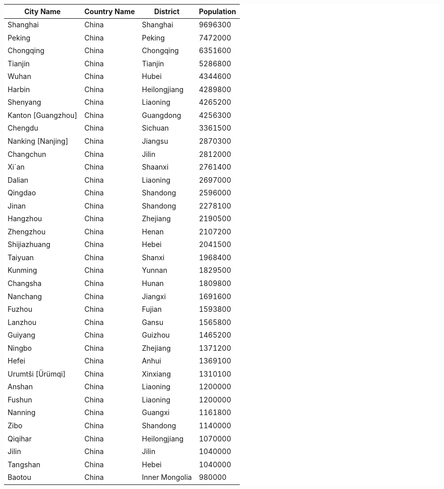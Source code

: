 | City Name | Country Name | District | Population |
| --- | --- | --- | --- |
| Shanghai | China | Shanghai | 9696300 |
| Peking | China | Peking | 7472000 |
| Chongqing | China | Chongqing | 6351600 |
| Tianjin | China | Tianjin | 5286800 |
| Wuhan | China | Hubei | 4344600 |
| Harbin | China | Heilongjiang | 4289800 |
| Shenyang | China | Liaoning | 4265200 |
| Kanton [Guangzhou] | China | Guangdong | 4256300 |
| Chengdu | China | Sichuan | 3361500 |
| Nanking [Nanjing] | China | Jiangsu | 2870300 |
| Changchun | China | Jilin | 2812000 |
| Xi´an | China | Shaanxi | 2761400 |
| Dalian | China | Liaoning | 2697000 |
| Qingdao | China | Shandong | 2596000 |
| Jinan | China | Shandong | 2278100 |
| Hangzhou | China | Zhejiang | 2190500 |
| Zhengzhou | China | Henan | 2107200 |
| Shijiazhuang | China | Hebei | 2041500 |
| Taiyuan | China | Shanxi | 1968400 |
| Kunming | China | Yunnan | 1829500 |
| Changsha | China | Hunan | 1809800 |
| Nanchang | China | Jiangxi | 1691600 |
| Fuzhou | China | Fujian | 1593800 |
| Lanzhou | China | Gansu | 1565800 |
| Guiyang | China | Guizhou | 1465200 |
| Ningbo | China | Zhejiang | 1371200 |
| Hefei | China | Anhui | 1369100 |
| Urumtši [Ürümqi] | China | Xinxiang | 1310100 |
| Anshan | China | Liaoning | 1200000 |
| Fushun | China | Liaoning | 1200000 |
| Nanning | China | Guangxi | 1161800 |
| Zibo | China | Shandong | 1140000 |
| Qiqihar | China | Heilongjiang | 1070000 |
| Jilin | China | Jilin | 1040000 |
| Tangshan | China | Hebei | 1040000 |
| Baotou | China | Inner Mongolia | 980000 |